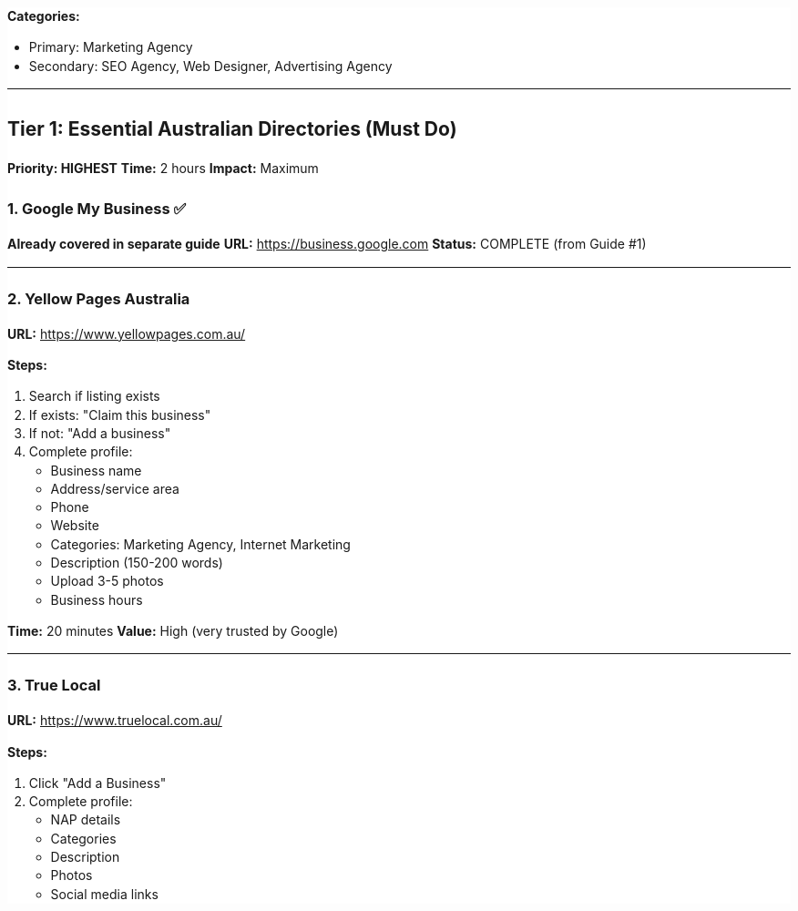 **Categories:**
- Primary: Marketing Agency
- Secondary: SEO Agency, Web Designer, Advertising Agency

---

## Tier 1: Essential Australian Directories (Must Do)

**Priority: HIGHEST**
**Time:** 2 hours
**Impact:** Maximum

### 1. Google My Business ✅
**Already covered in separate guide**
**URL:** https://business.google.com
**Status:** COMPLETE (from Guide #1)

---

### 2. Yellow Pages Australia
**URL:** https://www.yellowpages.com.au/

**Steps:**
1. Search if listing exists
2. If exists: "Claim this business"
3. If not: "Add a business"
4. Complete profile:
   - Business name
   - Address/service area
   - Phone
   - Website
   - Categories: Marketing Agency, Internet Marketing
   - Description (150-200 words)
   - Upload 3-5 photos
   - Business hours

**Time:** 20 minutes
**Value:** High (very trusted by Google)

---

### 3. True Local
**URL:** https://www.truelocal.com.au/

**Steps:**
1. Click "Add a Business"
2. Complete profile:
   - NAP details
   - Categories
   - Description
   - Photos
   - Social media links
